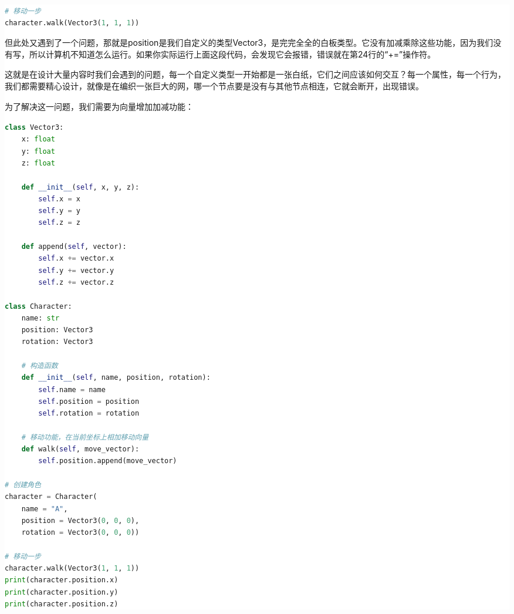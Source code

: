 ```python
# 移动一步
character.walk(Vector3(1, 1, 1))
```

但此处又遇到了一个问题，那就是position是我们自定义的类型Vector3，是完完全全的白板类型。它没有加减乘除这些功能，因为我们没有写，所以计算机不知道怎么运行。如果你实际运行上面这段代码，会发现它会报错，错误就在第24行的“+=”操作符。

这就是在设计大量内容时我们会遇到的问题，每一个自定义类型一开始都是一张白纸，它们之间应该如何交互？每一个属性，每一个行为，我们都需要精心设计，就像是在编织一张巨大的网，哪一个节点要是没有与其他节点相连，它就会断开，出现错误。

为了解决这一问题，我们需要为向量增加加减功能：

```python
class Vector3:
    x: float
    y: float
    z: float
    
    def __init__(self, x, y, z):
        self.x = x
        self.y = y
        self.z = z
        
    def append(self, vector):
        self.x += vector.x
        self.y += vector.y
        self.z += vector.z

class Character:
    name: str
    position: Vector3
    rotation: Vector3
    
    # 构造函数
    def __init__(self, name, position, rotation):
        self.name = name
        self.position = position
        self.rotation = rotation
    
    # 移动功能，在当前坐标上相加移动向量
    def walk(self, move_vector):
        self.position.append(move_vector)

# 创建角色
character = Character(
    name = "A", 
    position = Vector3(0, 0, 0), 
    rotation = Vector3(0, 0, 0))

# 移动一步
character.walk(Vector3(1, 1, 1))
print(character.position.x)
print(character.position.y)
print(character.position.z)
```
